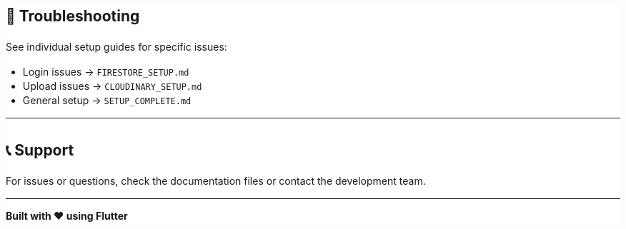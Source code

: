 
## 🐛 Troubleshooting

See individual setup guides for specific issues:
- Login issues → `FIRESTORE_SETUP.md`
- Upload issues → `CLOUDINARY_SETUP.md`
- General setup → `SETUP_COMPLETE.md`

---

## 📞 Support

For issues or questions, check the documentation files or contact the development team.

---

**Built with ❤️ using Flutter**

